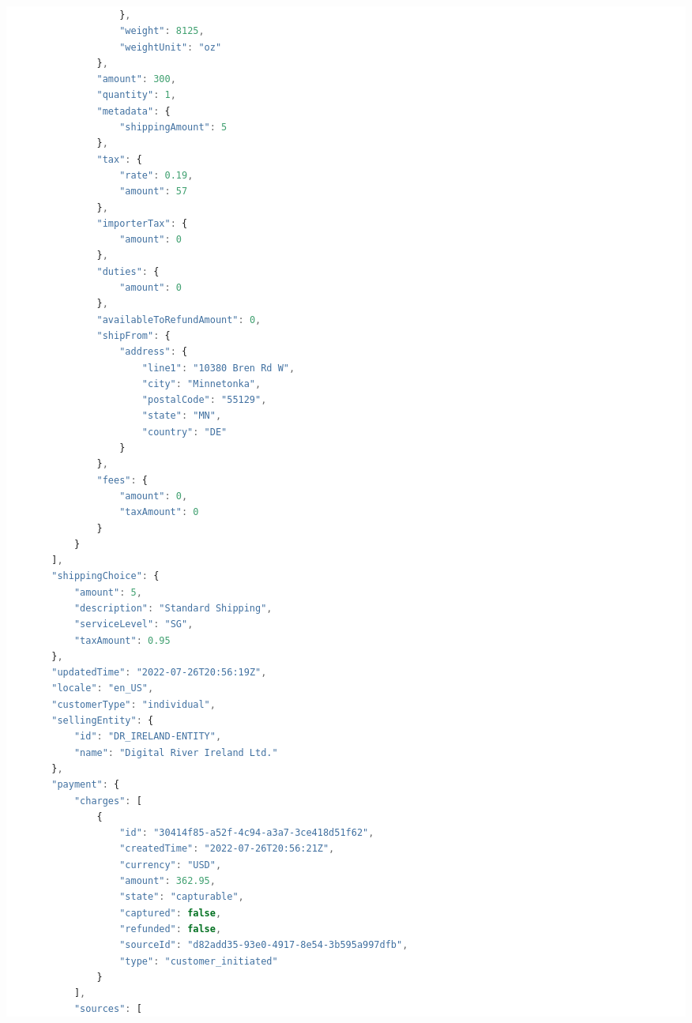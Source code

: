 ```javascript
                    },
                    "weight": 8125,
                    "weightUnit": "oz"
                },
                "amount": 300,
                "quantity": 1,
                "metadata": {
                    "shippingAmount": 5
                },
                "tax": {
                    "rate": 0.19,
                    "amount": 57
                },
                "importerTax": {
                    "amount": 0
                },
                "duties": {
                    "amount": 0
                },
                "availableToRefundAmount": 0,
                "shipFrom": {
                    "address": {
                        "line1": "10380 Bren Rd W",
                        "city": "Minnetonka",
                        "postalCode": "55129",
                        "state": "MN",
                        "country": "DE"
                    }
                },
                "fees": {
                    "amount": 0,
                    "taxAmount": 0
                }
            }
        ],
        "shippingChoice": {
            "amount": 5,
            "description": "Standard Shipping",
            "serviceLevel": "SG",
            "taxAmount": 0.95
        },
        "updatedTime": "2022-07-26T20:56:19Z",
        "locale": "en_US",
        "customerType": "individual",
        "sellingEntity": {
            "id": "DR_IRELAND-ENTITY",
            "name": "Digital River Ireland Ltd."
        },
        "payment": {
            "charges": [
                {
                    "id": "30414f85-a52f-4c94-a3a7-3ce418d51f62",
                    "createdTime": "2022-07-26T20:56:21Z",
                    "currency": "USD",
                    "amount": 362.95,
                    "state": "capturable",
                    "captured": false,
                    "refunded": false,
                    "sourceId": "d82add35-93e0-4917-8e54-3b595a997dfb",
                    "type": "customer_initiated"
                }
            ],
            "sources": [
```